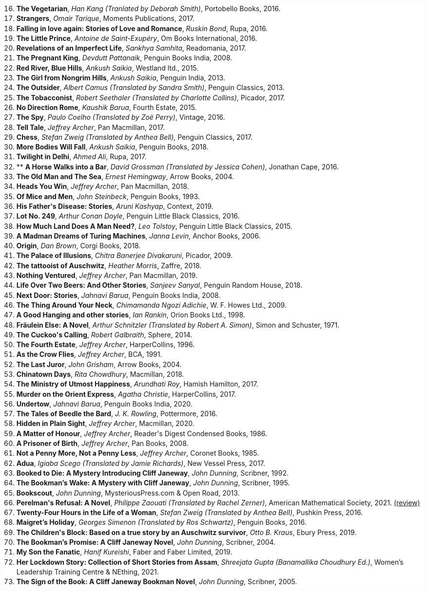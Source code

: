 16. **The Vegetarian**, *Han Kang (Tranlated by Deborah Smith)*, Portobello Books, 2016.
17. **Strangers**, *Omair Tarique*, Moments Publications, 2017.
18. **Falling in love again: Stories of Love and Romance**, *Ruskin Bond*, Rupa, 2016.
19. **The Little Prince**, *Antoine de Saint-Exupéry*, Om Books International, 2016.
20. **Revelations of an Imperfect Life**, *Sankhya Samhita*, Readomania, 2017.
21. **The Pregnant King**, *Devdutt Pattanaik*, Penguin Books India, 2008.
22. **Red River, Blue Hills**, *Ankush Saikia*, Westland ltd., 2015.
23. **The Girl from Nongrim Hills**, *Ankush Saikia*, Penguin India, 2013.
24. **The Outsider**, *Albert Camus (Translated by Sandra Smith)*, Penguin Classics, 2013.
25. **The Tobacconist**, *Robert Seethaler (Translated by Charlotte Collins)*, Picador, 2017.
26. **No Direction Rome**, *Kaushik Barua*, Fourth Estate, 2015.
27. **The Spy**, *Paulo Coelho (Translated by Zoë Perry)*, Vintage, 2016.
28. **Tell Tale**, *Jeffrey Archer*, Pan Macmillan, 2017.
29. **Chess**, *Stefan Zweig (Translated by Anthea Bell)*, Penguin Classics, 2017.
30. **More Bodies Will Fall**, *Ankush Saikia*, Penguin Books, 2018.
31. **Twilight in Delhi**, *Ahmed Ali*, Rupa, 2017.
32. ** **A Horse Walks into a Bar**, *David Grossman (Translated by Jessica Cohen)*, Jonathan Cape, 2016.
33. **The Old Man and The Sea**, *Ernest Hemingway*, Arrow Books, 2004.
34. **Heads You Win**, *Jeffrey Archer*, Pan Macmillan, 2018.
35. **Of Mice and Men**, *John Steinbeck*, Penguin Books, 1993.
36. **His Father's Disease: Stories**, *Aruni Kashyap*, Context, 2019.
37. **Lot No. 249**, *Arthur Conan Doyle*, Penguin Little Black Classics, 2016.
38. **How Much Land Does A Man Need?**, *Leo Tolstoy*, Penguin Little Black Classics, 2015.
39. **A Madman Dreams of Turing Machines**, *Janna Levin*, Anchor Books, 2006.
40. **Origin**, *Dan Brown*, Corgi Books, 2018.
41. **The Palace of Illusions**, *Chitra Banerjee Divakaruni*, Picador, 2009.
42. **The tattooist of Auschwitz**, *Heather Morris*, Zaffre, 2018.
43. **Nothing Ventured**, *Jeffrey Archer*, Pan Macmillan, 2019.
44. **Life Over Two Beers: And Other Stories**, *Sanjeev Sanyal*, Penguin Random House, 2018.
45. **Next Door: Stories**, *Jahnavi Barua*, Penguin Books India, 2008.
46. **The Thing Around Your Neck**, *Chimamanda Ngozi Adichie*, W. F. Howes Ltd., 2009.
47. **A Good Hanging and other stories**, *Ian Rankin*, Orion Books Ltd., 1998.
48. **Fräulein Else: A Novel**, *Arthur Schnitzler (Translated by Robert A. Simon)*, Simon and Schuster, 1971.
49. **The Cuckoo's Calling**, *Robert Galbraith*, Sphere, 2014.
50. **The Fourth Estate**, *Jeffrey Archer*, HarperCollins, 1996.
51. **As the Crow Flies**, *Jeffrey Archer*, BCA, 1991.
52. **The Last Juror**, *John Grisham*, Arrow Books, 2004.
53. **Chinatown Days**, *Rita Chowdhury*, Macmillan, 2018.
54. **The Ministry of Utmost Happiness**, *Arundhati Roy*, Hamish Hamilton, 2017.
55. **Murder on the Orient Express**, *Agatha Christie*, HarperCollins, 2017.
56. **Undertow**, *Jahnavi Barua*, Penguin Books India, 2020.
57. **The Tales of Beedle the Bard**, *J. K. Rowling*, Pottermore, 2016.
58. **Hidden in Plain Sight**, *Jeffrey Archer*, Macmillan, 2020.
59. **A Matter of Honour**, *Jeffrey Archer*, Reader's Digest Condensed Books, 1986.
60. **A Prisoner of Birth**, *Jeffrey Archer*, Pan Books, 2008.
61. **Not a Penny More, Not a Penny Less**, *Jeffrey Archer*, Coronet Books, 1985.
62. **Adua**, *Igiaba Scego (Translated by Jamie Richards)*, New Vessel Press, 2017.
63. **Booked to Die: A Mystery Introducing Cliff Janeway**, *John Dunning*, Scribner, 1992.
64. **The Bookman’s Wake: A Mystery with Cliff Janeway**, *John Dunning*, Scribner, 1995.
65. **Bookscout**, *John Dunning*, MysteriousPress.com & Open Road, 2013.
66. **Perelman's Refusal: A Novel**, *Philippe Zaouati (Translated by Rachel Zerner)*, American Mathematical Society, 2021. [(review)](https://www.maa.org/press/maa-reviews/perelmans-refusal-a-novel)
67. **Twenty-Four Hours in the Life of a Woman**, *Stefan Zweig (Translated by Anthea Bell)*, Pushkin Press, 2016.
68. **Maigret’s Holiday**, *Georges Simenon (Translated by Ros Schwartz)*, Penguin Books, 2016.
69. **The Children's Block: Based on a true story by an Auschwitz survivor**, *Otto B. Kraus*, Ebury Press, 2019.
70. **The Bookman’s Promise: A Cliff Janeway Novel**, *John Dunning*, Scribner, 2004.
71. **My Son the Fanatic**, *Hanif Kureishi*, Faber and Faber Limited, 2019.
72. **Her Lockdown Story: Collection of Short Stories from Assam**, *Shreejata Gupta (Banamallika Choudhury Ed.)*, Women’s Leadership Training Centre & NEthing, 2021.
73. **The Sign of the Book: A Cliff Janeway Bookman Novel**, *John Dunning*, Scribner, 2005.
